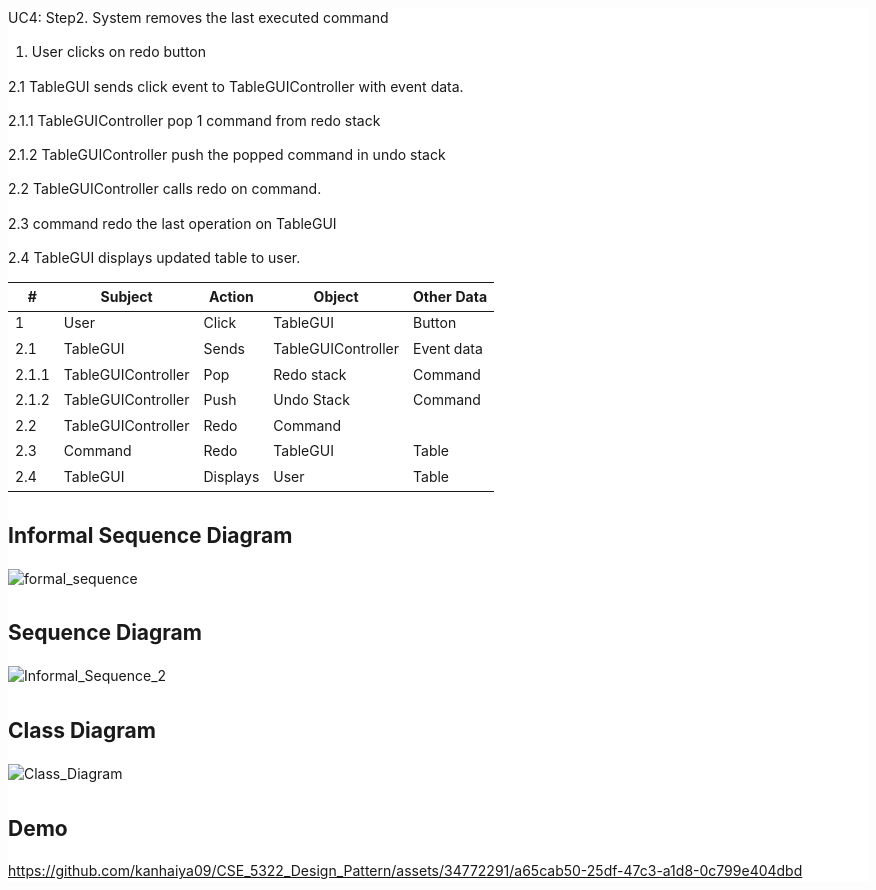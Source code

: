 UC4: Step2. System removes the last executed command

1. User clicks on redo button

2.1 TableGUI sends click event to TableGUIController with event data.

2.1.1 TableGUIController pop 1 command from redo stack

2.1.2 TableGUIController push the popped command in undo stack

2.2 TableGUIController calls redo on command.

2.3 command redo the last operation on TableGUI

2.4 TableGUI displays updated table to user.

| # | Subject | Action | Object | Other Data |
| --- | --- | --- | --- | --- |
| 1 | User | Click | TableGUI | Button |
| 2.1 | TableGUI | Sends | TableGUIController | Event data |
| 2.1.1 | TableGUIController | Pop | Redo stack | Command |
| 2.1.2 | TableGUIController | Push | Undo Stack | Command |
| 2.2 | TableGUIController | Redo | Command | |
| 2.3 | Command | Redo | TableGUI | Table |
| 2.4 | TableGUI | Displays | User | Table |



## Informal Sequence Diagram

![formal_sequence](https://github.com/kanhaiya09/CSE_5322_Design_Pattern/assets/34772291/316037d1-3026-41a2-9118-e7bca45655a5)

## Sequence Diagram
![Informal_Sequence_2](https://github.com/kanhaiya09/CSE_5322_Design_Pattern/assets/34772291/f134496e-9587-497e-8212-643ae537e647)

## Class Diagram
![Class_Diagram](https://github.com/kanhaiya09/CSE_5322_Design_Pattern/assets/34772291/0ba1e132-9665-4aca-88b3-afda110bda47)

## Demo
https://github.com/kanhaiya09/CSE_5322_Design_Pattern/assets/34772291/a65cab50-25df-47c3-a1d8-0c799e404dbd



